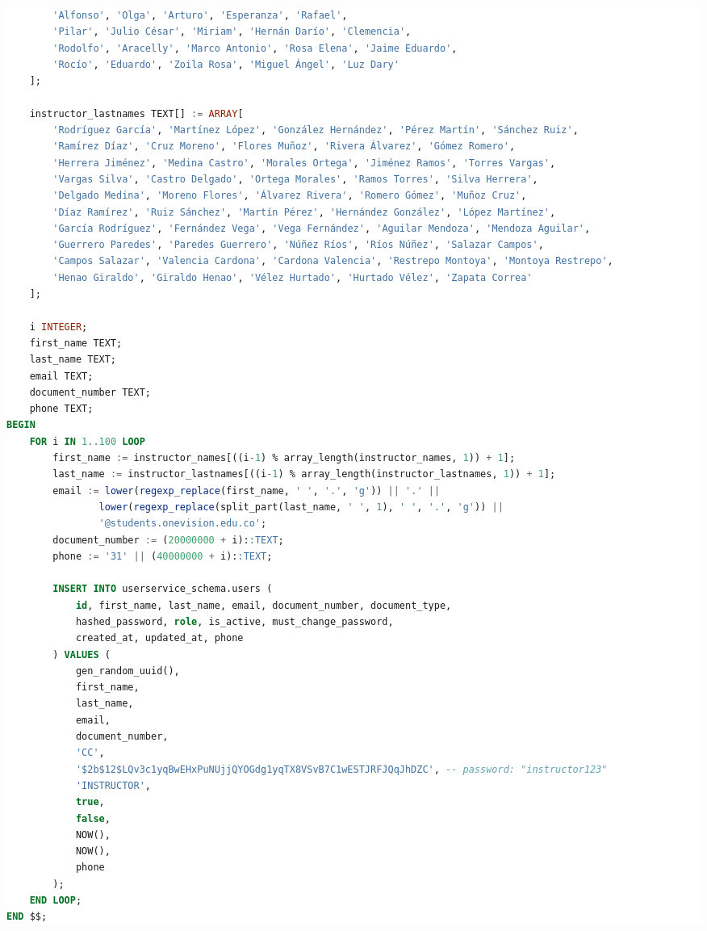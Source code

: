 ```sql
        'Alfonso', 'Olga', 'Arturo', 'Esperanza', 'Rafael',
        'Pilar', 'Julio César', 'Miriam', 'Hernán Darío', 'Clemencia',
        'Rodolfo', 'Aracelly', 'Marco Antonio', 'Rosa Elena', 'Jaime Eduardo',
        'Rocío', 'Eduardo', 'Zoila Rosa', 'Miguel Ángel', 'Luz Dary'
    ];

    instructor_lastnames TEXT[] := ARRAY[
        'Rodríguez García', 'Martínez López', 'González Hernández', 'Pérez Martín', 'Sánchez Ruiz',
        'Ramírez Díaz', 'Cruz Moreno', 'Flores Muñoz', 'Rivera Álvarez', 'Gómez Romero',
        'Herrera Jiménez', 'Medina Castro', 'Morales Ortega', 'Jiménez Ramos', 'Torres Vargas',
        'Vargas Silva', 'Castro Delgado', 'Ortega Morales', 'Ramos Torres', 'Silva Herrera',
        'Delgado Medina', 'Moreno Flores', 'Álvarez Rivera', 'Romero Gómez', 'Muñoz Cruz',
        'Díaz Ramírez', 'Ruiz Sánchez', 'Martín Pérez', 'Hernández González', 'López Martínez',
        'García Rodríguez', 'Fernández Vega', 'Vega Fernández', 'Aguilar Mendoza', 'Mendoza Aguilar',
        'Guerrero Paredes', 'Paredes Guerrero', 'Núñez Ríos', 'Ríos Núñez', 'Salazar Campos',
        'Campos Salazar', 'Valencia Cardona', 'Cardona Valencia', 'Restrepo Montoya', 'Montoya Restrepo',
        'Henao Giraldo', 'Giraldo Henao', 'Vélez Hurtado', 'Hurtado Vélez', 'Zapata Correa'
    ];

    i INTEGER;
    first_name TEXT;
    last_name TEXT;
    email TEXT;
    document_number TEXT;
    phone TEXT;
BEGIN
    FOR i IN 1..100 LOOP
        first_name := instructor_names[((i-1) % array_length(instructor_names, 1)) + 1];
        last_name := instructor_lastnames[((i-1) % array_length(instructor_lastnames, 1)) + 1];
        email := lower(regexp_replace(first_name, ' ', '.', 'g')) || '.' ||
                lower(regexp_replace(split_part(last_name, ' ', 1), ' ', '.', 'g')) ||
                '@students.onevision.edu.co';
        document_number := (20000000 + i)::TEXT;
        phone := '31' || (40000000 + i)::TEXT;

        INSERT INTO userservice_schema.users (
            id, first_name, last_name, email, document_number, document_type,
            hashed_password, role, is_active, must_change_password,
            created_at, updated_at, phone
        ) VALUES (
            gen_random_uuid(),
            first_name,
            last_name,
            email,
            document_number,
            'CC',
            '$2b$12$LQv3c1yqBwEHxPuNUjjQYOGdg1yqTX8VSvB7C1wESTJRFJQqJhDZC', -- password: "instructor123"
            'INSTRUCTOR',
            true,
            false,
            NOW(),
            NOW(),
            phone
        );
    END LOOP;
END $$;
```
